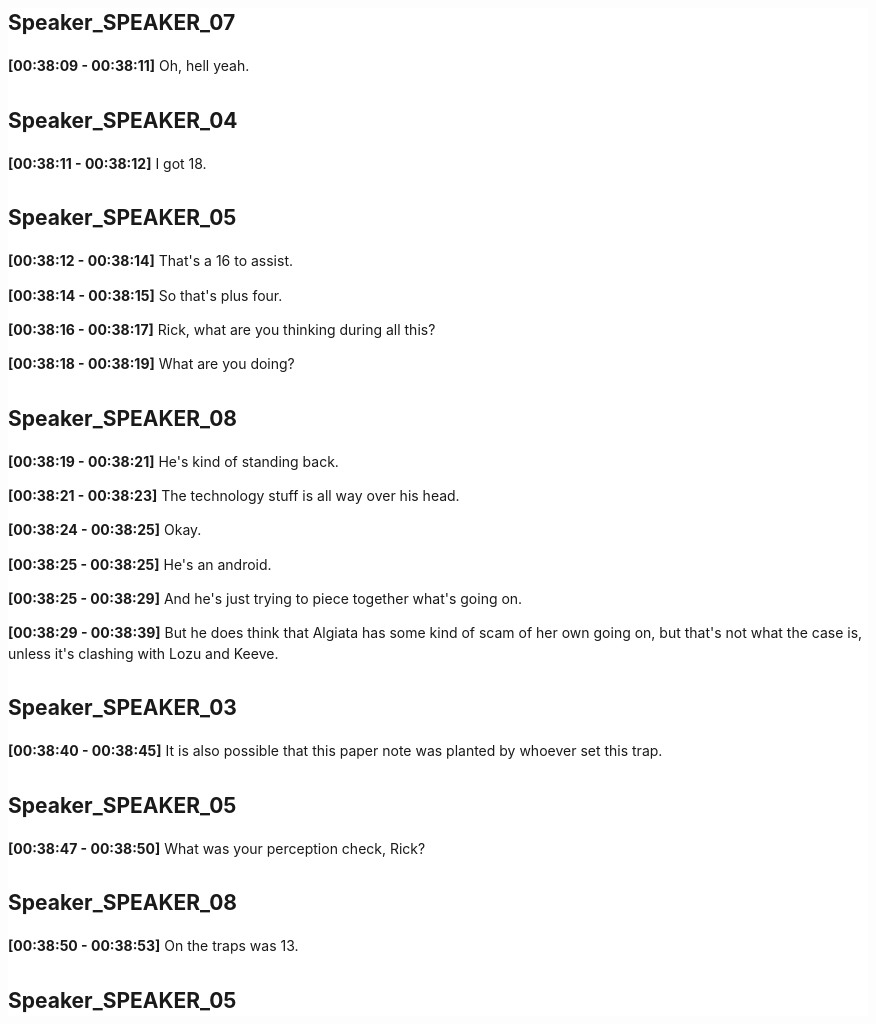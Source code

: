 
## Speaker_SPEAKER_07

**[00:38:09 - 00:38:11]** Oh, hell yeah.


## Speaker_SPEAKER_04

**[00:38:11 - 00:38:12]** I got 18.


## Speaker_SPEAKER_05

**[00:38:12 - 00:38:14]** That's a 16 to assist.

**[00:38:14 - 00:38:15]** So that's plus four.

**[00:38:16 - 00:38:17]** Rick, what are you thinking during all this?

**[00:38:18 - 00:38:19]** What are you doing?


## Speaker_SPEAKER_08

**[00:38:19 - 00:38:21]** He's kind of standing back.

**[00:38:21 - 00:38:23]** The technology stuff is all way over his head.

**[00:38:24 - 00:38:25]** Okay.

**[00:38:25 - 00:38:25]** He's an android.

**[00:38:25 - 00:38:29]** And he's just trying to piece together what's going on.

**[00:38:29 - 00:38:39]** But he does think that Algiata has some kind of scam of her own going on, but that's not what the case is, unless it's clashing with Lozu and Keeve.


## Speaker_SPEAKER_03

**[00:38:40 - 00:38:45]** It is also possible that this paper note was planted by whoever set this trap.


## Speaker_SPEAKER_05

**[00:38:47 - 00:38:50]** What was your perception check, Rick?


## Speaker_SPEAKER_08

**[00:38:50 - 00:38:53]** On the traps was 13.


## Speaker_SPEAKER_05

